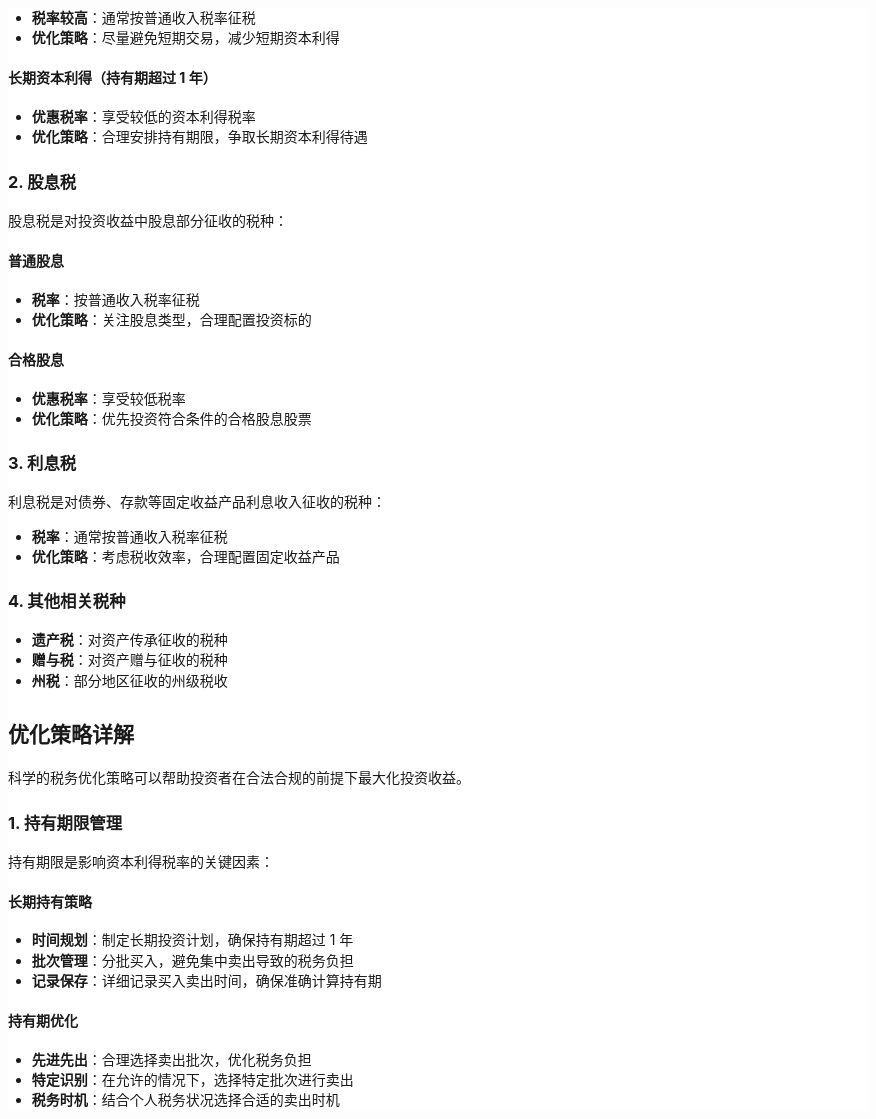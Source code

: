 - **税率较高**：通常按普通收入税率征税
- **优化策略**：尽量避免短期交易，减少短期资本利得

#### 长期资本利得（持有期超过 1 年）

- **优惠税率**：享受较低的资本利得税率
- **优化策略**：合理安排持有期限，争取长期资本利得待遇

### 2. 股息税

股息税是对投资收益中股息部分征收的税种：

#### 普通股息

- **税率**：按普通收入税率征税
- **优化策略**：关注股息类型，合理配置投资标的

#### 合格股息

- **优惠税率**：享受较低税率
- **优化策略**：优先投资符合条件的合格股息股票

### 3. 利息税

利息税是对债券、存款等固定收益产品利息收入征收的税种：

- **税率**：通常按普通收入税率征税
- **优化策略**：考虑税收效率，合理配置固定收益产品

### 4. 其他相关税种

- **遗产税**：对资产传承征收的税种
- **赠与税**：对资产赠与征收的税种
- **州税**：部分地区征收的州级税收

## 优化策略详解

科学的税务优化策略可以帮助投资者在合法合规的前提下最大化投资收益。

### 1. 持有期限管理

持有期限是影响资本利得税率的关键因素：

#### 长期持有策略

- **时间规划**：制定长期投资计划，确保持有期超过 1 年
- **批次管理**：分批买入，避免集中卖出导致的税务负担
- **记录保存**：详细记录买入卖出时间，确保准确计算持有期

#### 持有期优化

- **先进先出**：合理选择卖出批次，优化税务负担
- **特定识别**：在允许的情况下，选择特定批次进行卖出
- **税务时机**：结合个人税务状况选择合适的卖出时机
